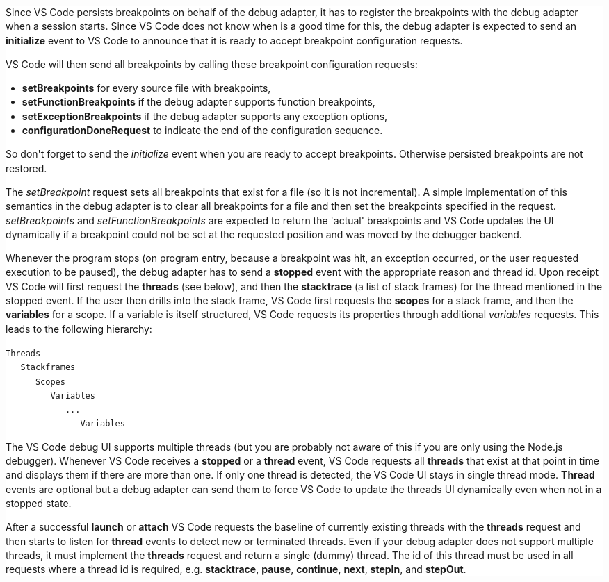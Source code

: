 Since VS Code persists breakpoints on behalf of the debug adapter, it has to register the breakpoints with the debug adapter when a session starts.
Since VS Code does not know when is a good time for this, the debug adapter is expected to send an **initialize** event to VS Code
to announce that it is ready to accept breakpoint configuration requests.

VS Code will then send all breakpoints by calling these breakpoint configuration requests:

* **setBreakpoints** for every source file with breakpoints,
* **setFunctionBreakpoints** if the debug adapter supports function breakpoints,
* **setExceptionBreakpoints** if the debug adapter supports any exception options,
* **configurationDoneRequest** to indicate the end of the configuration sequence.

So don't forget to send the *initialize* event when you are ready to accept breakpoints. Otherwise persisted breakpoints are not restored.

The *setBreakpoint* request sets all breakpoints that exist for a file (so it is not incremental).
A simple implementation of this semantics in the debug adapter is to clear all breakpoints for a file and then set the breakpoints specified in the request.
*setBreakpoints* and *setFunctionBreakpoints* are expected to return the 'actual' breakpoints and VS Code updates the UI dynamically if a breakpoint could not be set at the requested position and was moved by the debugger backend.

Whenever the program stops (on program entry, because a breakpoint was hit, an exception occurred, or the user requested execution to be paused),
the debug adapter has to send a **stopped** event with the appropriate reason and thread id.
Upon receipt VS Code will first request the **threads** (see below), and then the **stacktrace** (a list of stack frames) for the thread mentioned in the stopped event.
If the user then drills into the stack frame, VS Code first requests the **scopes** for a stack frame, and then the **variables** for a scope.
If a variable is itself structured, VS Code requests its properties through additional *variables* requests.
This leads to the following hierarchy:

```
Threads
   Stackframes
      Scopes
         Variables
            ...
               Variables
```

The VS Code debug UI supports multiple threads (but you are probably not aware of this if you are only using the Node.js debugger). Whenever VS Code receives a **stopped** or a **thread** event, VS Code requests all **threads** that exist at that point in time and displays them if there are more than one. If only one thread is detected, the VS Code UI stays in single thread mode. **Thread** events are optional but a debug adapter can send them to force VS Code to update the threads UI dynamically even when not in a stopped state.

After a successful **launch** or **attach** VS Code requests the baseline of currently existing threads with the **threads** request and then starts to listen for **thread** events to detect new or terminated threads. Even if your debug adapter does not support multiple threads, it must implement the **threads** request and return a single (dummy) thread. The id of this thread must be used in all requests where a thread id is required, e.g. **stacktrace**, **pause**, **continue**, **next**, **stepIn**, and **stepOut**.
